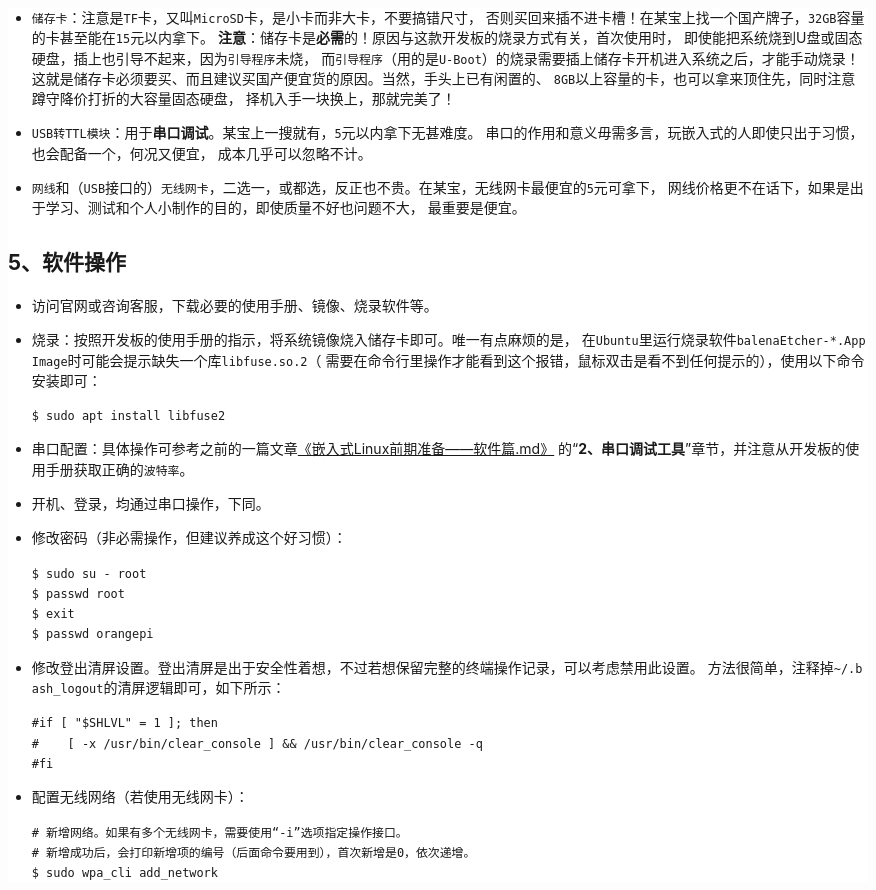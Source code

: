 * `储存卡`：注意是`TF`卡，又叫`MicroSD`卡，是小卡而非大卡，不要搞错尺寸，
否则买回来插不进卡槽！在某宝上找一个国产牌子，`32GB`容量的卡甚至能在`15`元以内拿下。
**注意**：储存卡是**必需**的！原因与这款开发板的烧录方式有关，首次使用时，
即使能把系统烧到U盘或固态硬盘，插上也引导不起来，因为`引导程序`未烧，
而`引导程序`（用的是`U-Boot`）的烧录需要插上储存卡开机进入系统之后，才能手动烧录！
这就是储存卡必须要买、而且建议买国产便宜货的原因。当然，手头上已有闲置的、
`8GB`以上容量的卡，也可以拿来顶住先，同时注意蹲守降价打折的大容量固态硬盘，
择机入手一块换上，那就完美了！

* `USB转TTL模块`：用于**串口调试**。某宝上一搜就有，`5`元以内拿下无甚难度。
串口的作用和意义毋需多言，玩嵌入式的人即使只出于习惯，也会配备一个，何况又便宜，
成本几乎可以忽略不计。

* `网线`和（`USB`接口的）`无线网卡`，二选一，或都选，反正也不贵。在某宝，无线网卡最便宜的`5`元可拿下，
网线价格更不在话下，如果是出于学习、测试和个人小制作的目的，即使质量不好也问题不大，
最重要是便宜。

## 5、软件操作

* 访问官网或咨询客服，下载必要的使用手册、镜像、烧录软件等。

* 烧录：按照开发板的使用手册的指示，将系统镜像烧入储存卡即可。唯一有点麻烦的是，
在`Ubuntu`里运行烧录软件`balenaEtcher-*.AppImage`时可能会提示缺失一个库`libfuse.so.2`（
需要在命令行里操作才能看到这个报错，鼠标双击是看不到任何提示的），使用以下命令安装即可：
    ````
    $ sudo apt install libfuse2
    ````

* 串口配置：具体操作可参考之前的一篇文章[《嵌入式Linux前期准备——软件篇.md》](嵌入式Linux前期准备——软件篇.md)
的“**2、串口调试工具**”章节，并注意从开发板的使用手册获取正确的`波特率`。

* 开机、登录，均通过串口操作，下同。

* 修改密码（非必需操作，但建议养成这个好习惯）：
    ````
    $ sudo su - root
    $ passwd root
    $ exit
    $ passwd orangepi
    ````

* 修改登出清屏设置。登出清屏是出于安全性着想，不过若想保留完整的终端操作记录，可以考虑禁用此设置。
方法很简单，注释掉`~/.bash_logout`的清屏逻辑即可，如下所示：
    ````
	#if [ "$SHLVL" = 1 ]; then
	#    [ -x /usr/bin/clear_console ] && /usr/bin/clear_console -q
	#fi
    ````

* 配置无线网络（若使用无线网卡）：
    ````
    # 新增网络。如果有多个无线网卡，需要使用“-i”选项指定操作接口。
    # 新增成功后，会打印新增项的编号（后面命令要用到），首次新增是0，依次递增。
    $ sudo wpa_cli add_network
